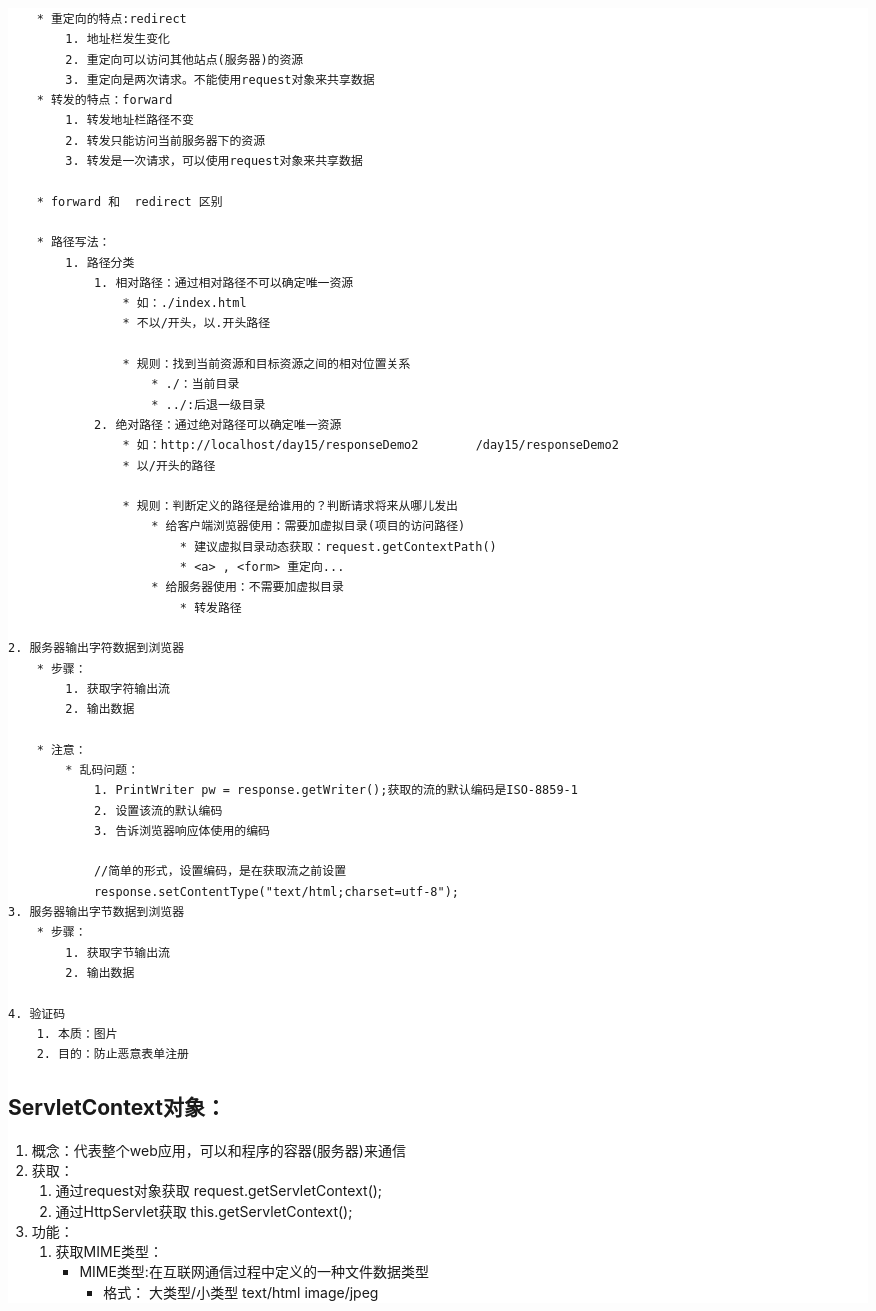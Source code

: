         * 重定向的特点:redirect
            1. 地址栏发生变化
            2. 重定向可以访问其他站点(服务器)的资源
            3. 重定向是两次请求。不能使用request对象来共享数据
        * 转发的特点：forward
            1. 转发地址栏路径不变
            2. 转发只能访问当前服务器下的资源
            3. 转发是一次请求，可以使用request对象来共享数据
        
        * forward 和  redirect 区别
            
        * 路径写法：
            1. 路径分类
                1. 相对路径：通过相对路径不可以确定唯一资源
                    * 如：./index.html
                    * 不以/开头，以.开头路径

                    * 规则：找到当前资源和目标资源之间的相对位置关系
                        * ./：当前目录
                        * ../:后退一级目录
                2. 绝对路径：通过绝对路径可以确定唯一资源
                    * 如：http://localhost/day15/responseDemo2		/day15/responseDemo2
                    * 以/开头的路径

                    * 规则：判断定义的路径是给谁用的？判断请求将来从哪儿发出
                        * 给客户端浏览器使用：需要加虚拟目录(项目的访问路径)
                            * 建议虚拟目录动态获取：request.getContextPath()
                            * <a> , <form> 重定向...
                        * 给服务器使用：不需要加虚拟目录
                            * 转发路径
                            
    2. 服务器输出字符数据到浏览器
        * 步骤：
            1. 获取字符输出流
            2. 输出数据

        * 注意：
            * 乱码问题：
                1. PrintWriter pw = response.getWriter();获取的流的默认编码是ISO-8859-1
                2. 设置该流的默认编码
                3. 告诉浏览器响应体使用的编码

                //简单的形式，设置编码，是在获取流之前设置
                response.setContentType("text/html;charset=utf-8");
    3. 服务器输出字节数据到浏览器
        * 步骤：
            1. 获取字节输出流
            2. 输出数据

    4. 验证码
        1. 本质：图片
        2. 目的：防止恶意表单注册



## ServletContext对象：
1. 概念：代表整个web应用，可以和程序的容器(服务器)来通信
2. 获取：
    1. 通过request对象获取
        request.getServletContext();
    2. 通过HttpServlet获取
        this.getServletContext();
3. 功能：
    1. 获取MIME类型：
        * MIME类型:在互联网通信过程中定义的一种文件数据类型
            * 格式： 大类型/小类型   text/html		image/jpeg
